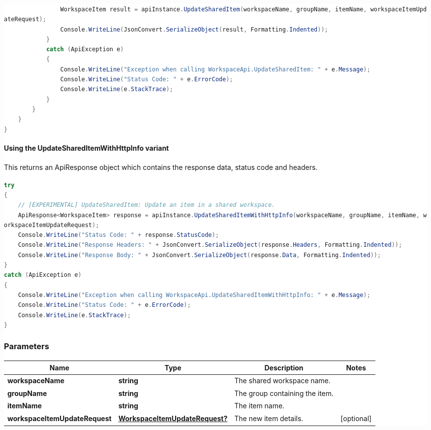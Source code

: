 ```csharp
                WorkspaceItem result = apiInstance.UpdateSharedItem(workspaceName, groupName, itemName, workspaceItemUpdateRequest);
                Console.WriteLine(JsonConvert.SerializeObject(result, Formatting.Indented));
            }
            catch (ApiException e)
            {
                Console.WriteLine("Exception when calling WorkspaceApi.UpdateSharedItem: " + e.Message);
                Console.WriteLine("Status Code: " + e.ErrorCode);
                Console.WriteLine(e.StackTrace);
            }
        }
    }
}
```

#### Using the UpdateSharedItemWithHttpInfo variant
This returns an ApiResponse object which contains the response data, status code and headers.

```csharp
try
{
    // [EXPERIMENTAL] UpdateSharedItem: Update an item in a shared workspace.
    ApiResponse<WorkspaceItem> response = apiInstance.UpdateSharedItemWithHttpInfo(workspaceName, groupName, itemName, workspaceItemUpdateRequest);
    Console.WriteLine("Status Code: " + response.StatusCode);
    Console.WriteLine("Response Headers: " + JsonConvert.SerializeObject(response.Headers, Formatting.Indented));
    Console.WriteLine("Response Body: " + JsonConvert.SerializeObject(response.Data, Formatting.Indented));
}
catch (ApiException e)
{
    Console.WriteLine("Exception when calling WorkspaceApi.UpdateSharedItemWithHttpInfo: " + e.Message);
    Console.WriteLine("Status Code: " + e.ErrorCode);
    Console.WriteLine(e.StackTrace);
}
```

### Parameters

| Name | Type | Description | Notes |
|------|------|-------------|-------|
| **workspaceName** | **string** | The shared workspace name. |  |
| **groupName** | **string** | The group containing the item. |  |
| **itemName** | **string** | The item name. |  |
| **workspaceItemUpdateRequest** | [**WorkspaceItemUpdateRequest?**](WorkspaceItemUpdateRequest?.md) | The new item details. | [optional]  |
